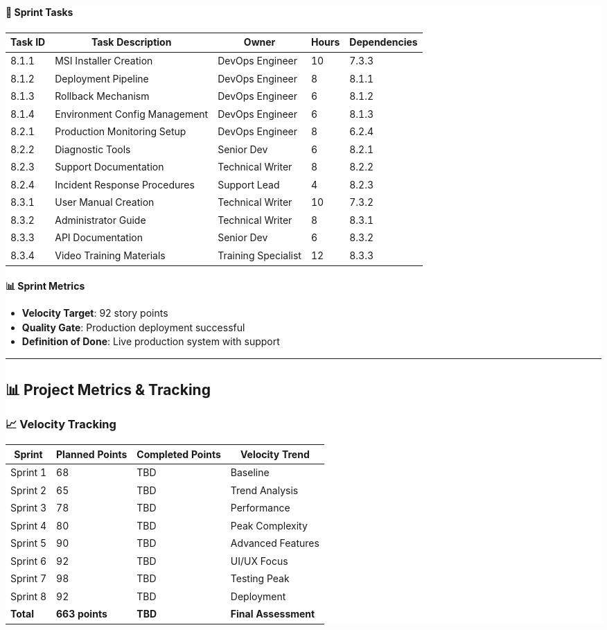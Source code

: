#### 🎯 Sprint Tasks
| **Task ID** | **Task Description** | **Owner** | **Hours** | **Dependencies** |
|-------------|---------------------|-----------|-----------|------------------|
| 8.1.1 | MSI Installer Creation | DevOps Engineer | 10 | 7.3.3 |
| 8.1.2 | Deployment Pipeline | DevOps Engineer | 8 | 8.1.1 |
| 8.1.3 | Rollback Mechanism | DevOps Engineer | 6 | 8.1.2 |
| 8.1.4 | Environment Config Management | DevOps Engineer | 6 | 8.1.3 |
| 8.2.1 | Production Monitoring Setup | DevOps Engineer | 8 | 6.2.4 |
| 8.2.2 | Diagnostic Tools | Senior Dev | 6 | 8.2.1 |
| 8.2.3 | Support Documentation | Technical Writer | 8 | 8.2.2 |
| 8.2.4 | Incident Response Procedures | Support Lead | 4 | 8.2.3 |
| 8.3.1 | User Manual Creation | Technical Writer | 10 | 7.3.2 |
| 8.3.2 | Administrator Guide | Technical Writer | 8 | 8.3.1 |
| 8.3.3 | API Documentation | Senior Dev | 6 | 8.3.2 |
| 8.3.4 | Video Training Materials | Training Specialist | 12 | 8.3.3 |

#### 📊 Sprint Metrics
- **Velocity Target**: 92 story points
- **Quality Gate**: Production deployment successful
- **Definition of Done**: Live production system with support

---

## 📊 Project Metrics & Tracking

### 📈 Velocity Tracking
| **Sprint** | **Planned Points** | **Completed Points** | **Velocity Trend** |
|------------|-------------------|---------------------|-------------------|
| Sprint 1 | 68 | TBD | Baseline |
| Sprint 2 | 65 | TBD | Trend Analysis |
| Sprint 3 | 78 | TBD | Performance |
| Sprint 4 | 80 | TBD | Peak Complexity |
| Sprint 5 | 90 | TBD | Advanced Features |
| Sprint 6 | 92 | TBD | UI/UX Focus |
| Sprint 7 | 98 | TBD | Testing Peak |
| Sprint 8 | 92 | TBD | Deployment |
| **Total** | **663 points** | **TBD** | **Final Assessment** |
